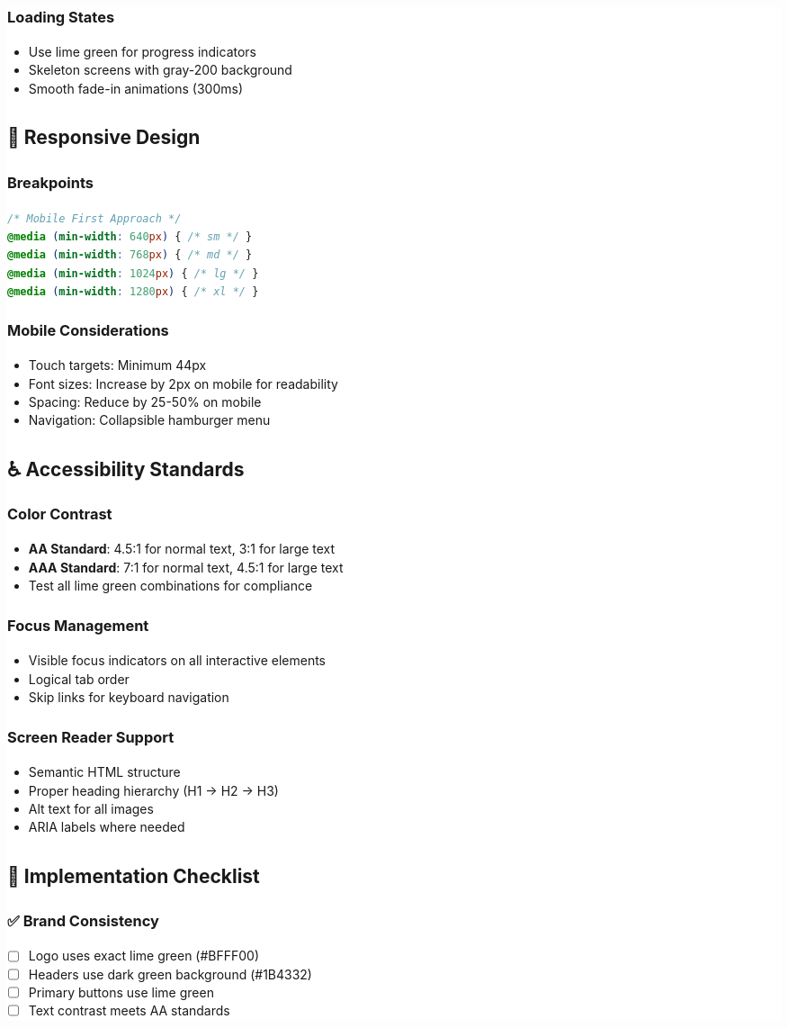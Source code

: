 ### Loading States
- Use lime green for progress indicators
- Skeleton screens with gray-200 background
- Smooth fade-in animations (300ms)

## 📱 Responsive Design

### Breakpoints
```css
/* Mobile First Approach */
@media (min-width: 640px) { /* sm */ }
@media (min-width: 768px) { /* md */ }
@media (min-width: 1024px) { /* lg */ }
@media (min-width: 1280px) { /* xl */ }
```

### Mobile Considerations
- Touch targets: Minimum 44px
- Font sizes: Increase by 2px on mobile for readability
- Spacing: Reduce by 25-50% on mobile
- Navigation: Collapsible hamburger menu

## ♿ Accessibility Standards

### Color Contrast
- **AA Standard**: 4.5:1 for normal text, 3:1 for large text
- **AAA Standard**: 7:1 for normal text, 4.5:1 for large text
- Test all lime green combinations for compliance

### Focus Management
- Visible focus indicators on all interactive elements
- Logical tab order
- Skip links for keyboard navigation

### Screen Reader Support
- Semantic HTML structure
- Proper heading hierarchy (H1 → H2 → H3)
- Alt text for all images
- ARIA labels where needed

## 🔧 Implementation Checklist

### ✅ Brand Consistency
- [ ] Logo uses exact lime green (#BFFF00)
- [ ] Headers use dark green background (#1B4332)
- [ ] Primary buttons use lime green
- [ ] Text contrast meets AA standards
